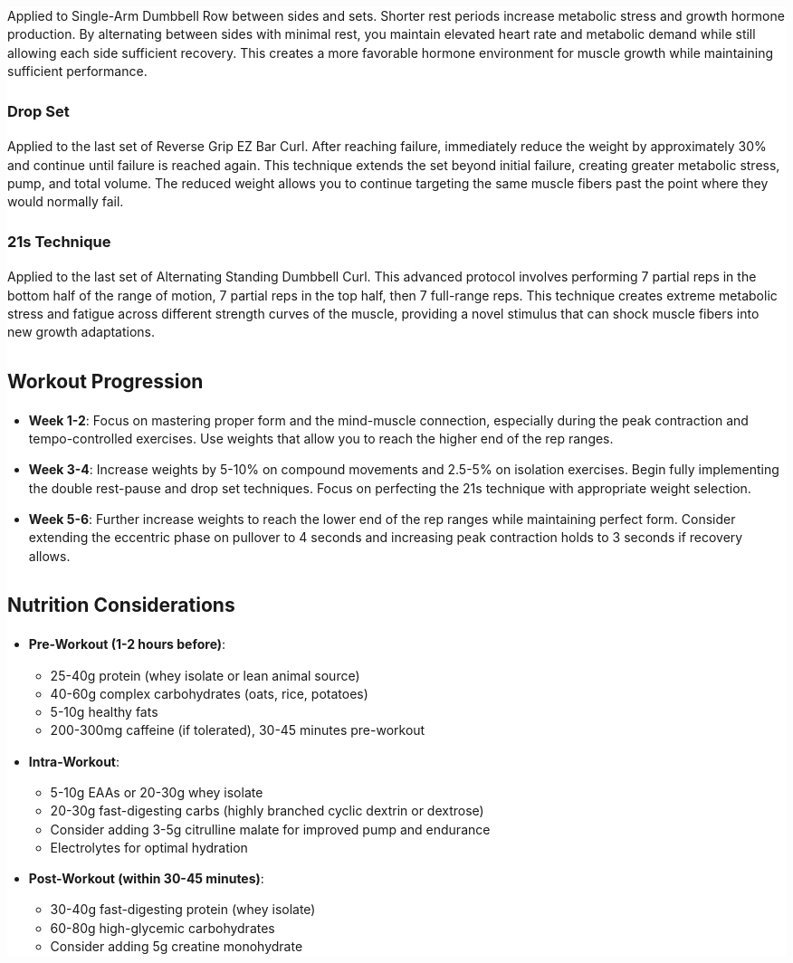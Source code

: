 Applied to Single-Arm Dumbbell Row between sides and sets. Shorter rest periods increase metabolic stress and growth hormone production. By alternating between sides with minimal rest, you maintain elevated heart rate and metabolic demand while still allowing each side sufficient recovery. This creates a more favorable hormone environment for muscle growth while maintaining sufficient performance.

### Drop Set

Applied to the last set of Reverse Grip EZ Bar Curl. After reaching failure, immediately reduce the weight by approximately 30% and continue until failure is reached again. This technique extends the set beyond initial failure, creating greater metabolic stress, pump, and total volume. The reduced weight allows you to continue targeting the same muscle fibers past the point where they would normally fail.

### 21s Technique

Applied to the last set of Alternating Standing Dumbbell Curl. This advanced protocol involves performing 7 partial reps in the bottom half of the range of motion, 7 partial reps in the top half, then 7 full-range reps. This technique creates extreme metabolic stress and fatigue across different strength curves of the muscle, providing a novel stimulus that can shock muscle fibers into new growth adaptations.

## Workout Progression

- **Week 1-2**: Focus on mastering proper form and the mind-muscle connection, especially during the peak contraction and tempo-controlled exercises. Use weights that allow you to reach the higher end of the rep ranges.

- **Week 3-4**: Increase weights by 5-10% on compound movements and 2.5-5% on isolation exercises. Begin fully implementing the double rest-pause and drop set techniques. Focus on perfecting the 21s technique with appropriate weight selection.

- **Week 5-6**: Further increase weights to reach the lower end of the rep ranges while maintaining perfect form. Consider extending the eccentric phase on pullover to 4 seconds and increasing peak contraction holds to 3 seconds if recovery allows.

## Nutrition Considerations

- **Pre-Workout (1-2 hours before)**:
  - 25-40g protein (whey isolate or lean animal source)
  - 40-60g complex carbohydrates (oats, rice, potatoes)
  - 5-10g healthy fats
  - 200-300mg caffeine (if tolerated), 30-45 minutes pre-workout

- **Intra-Workout**:
  - 5-10g EAAs or 20-30g whey isolate
  - 20-30g fast-digesting carbs (highly branched cyclic dextrin or dextrose)
  - Consider adding 3-5g citrulline malate for improved pump and endurance
  - Electrolytes for optimal hydration

- **Post-Workout (within 30-45 minutes)**:
  - 30-40g fast-digesting protein (whey isolate)
  - 60-80g high-glycemic carbohydrates
  - Consider adding 5g creatine monohydrate
